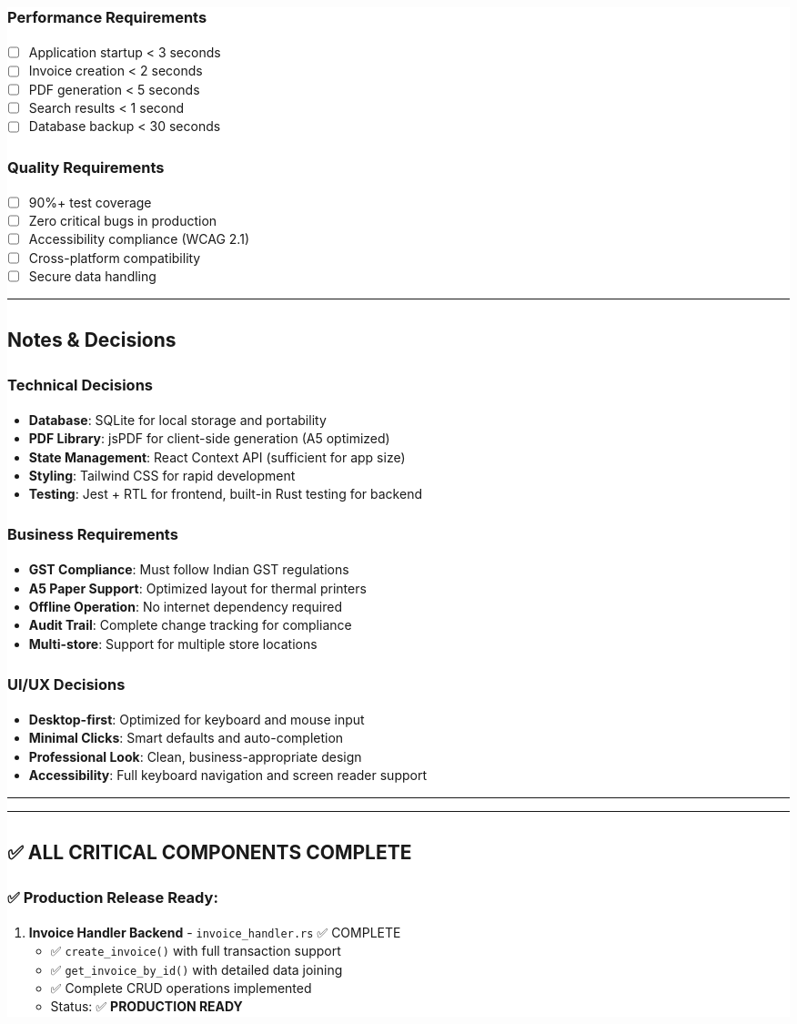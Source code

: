 ### Performance Requirements
- [ ] Application startup < 3 seconds
- [ ] Invoice creation < 2 seconds
- [ ] PDF generation < 5 seconds
- [ ] Search results < 1 second
- [ ] Database backup < 30 seconds

### Quality Requirements
- [ ] 90%+ test coverage
- [ ] Zero critical bugs in production
- [ ] Accessibility compliance (WCAG 2.1)
- [ ] Cross-platform compatibility
- [ ] Secure data handling

---

## **Notes & Decisions**

### Technical Decisions
- **Database**: SQLite for local storage and portability
- **PDF Library**: jsPDF for client-side generation (A5 optimized)
- **State Management**: React Context API (sufficient for app size)
- **Styling**: Tailwind CSS for rapid development
- **Testing**: Jest + RTL for frontend, built-in Rust testing for backend

### Business Requirements
- **GST Compliance**: Must follow Indian GST regulations
- **A5 Paper Support**: Optimized layout for thermal printers
- **Offline Operation**: No internet dependency required
- **Audit Trail**: Complete change tracking for compliance
- **Multi-store**: Support for multiple store locations

### UI/UX Decisions
- **Desktop-first**: Optimized for keyboard and mouse input
- **Minimal Clicks**: Smart defaults and auto-completion
- **Professional Look**: Clean, business-appropriate design
- **Accessibility**: Full keyboard navigation and screen reader support

---

---

## ✅ **ALL CRITICAL COMPONENTS COMPLETE**

### ✅ Production Release Ready:
1. **Invoice Handler Backend** - `invoice_handler.rs` ✅ COMPLETE
   - ✅ `create_invoice()` with full transaction support
   - ✅ `get_invoice_by_id()` with detailed data joining
   - ✅ Complete CRUD operations implemented
   - Status: ✅ **PRODUCTION READY**
